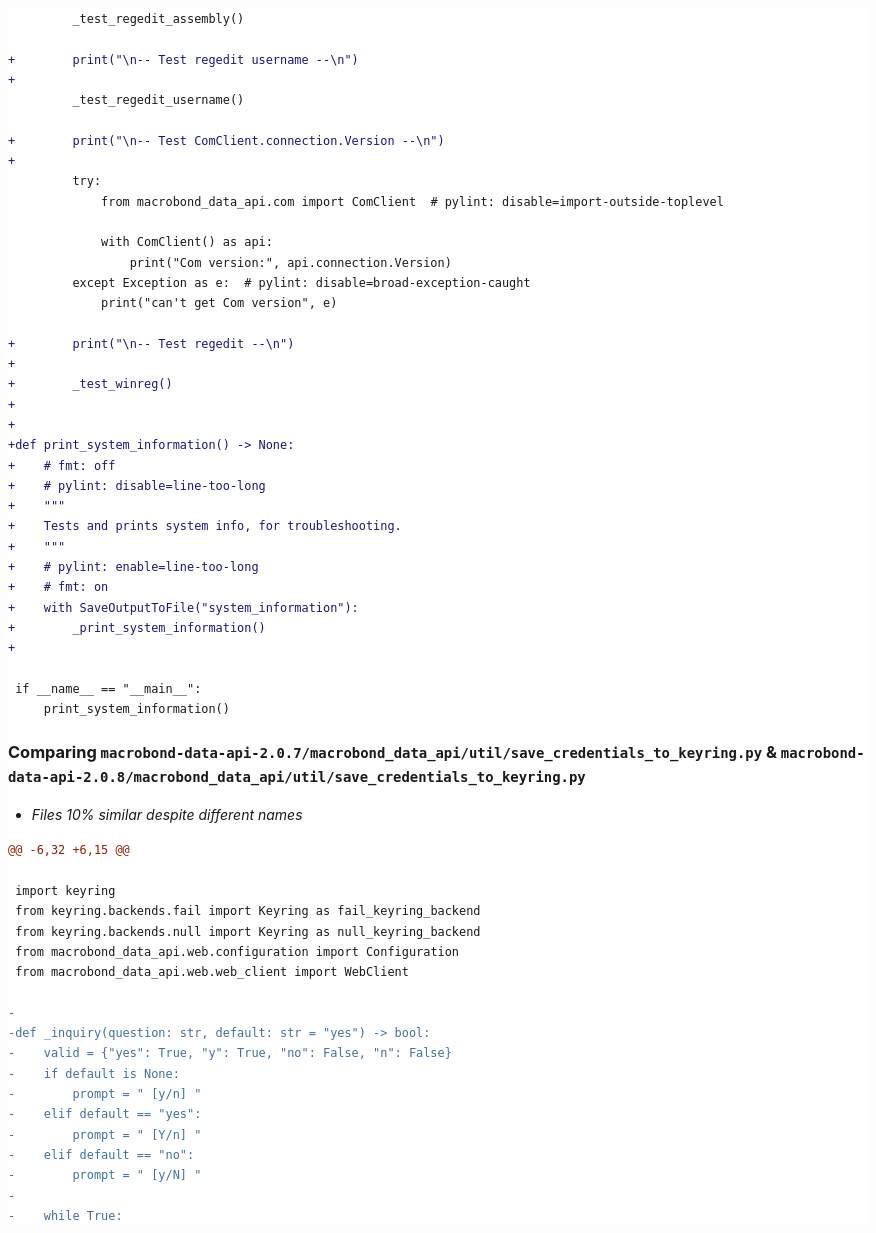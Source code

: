 ```diff
         _test_regedit_assembly()
 
+        print("\n-- Test regedit username --\n")
+
         _test_regedit_username()
 
+        print("\n-- Test ComClient.connection.Version --\n")
+
         try:
             from macrobond_data_api.com import ComClient  # pylint: disable=import-outside-toplevel
 
             with ComClient() as api:
                 print("Com version:", api.connection.Version)
         except Exception as e:  # pylint: disable=broad-exception-caught
             print("can't get Com version", e)
 
+        print("\n-- Test regedit --\n")
+
+        _test_winreg()
+
+
+def print_system_information() -> None:
+    # fmt: off
+    # pylint: disable=line-too-long
+    """
+    Tests and prints system info, for troubleshooting.
+    """
+    # pylint: enable=line-too-long
+    # fmt: on
+    with SaveOutputToFile("system_information"):
+        _print_system_information()
+
 
 if __name__ == "__main__":
     print_system_information()
```

### Comparing `macrobond-data-api-2.0.7/macrobond_data_api/util/save_credentials_to_keyring.py` & `macrobond-data-api-2.0.8/macrobond_data_api/util/save_credentials_to_keyring.py`

 * *Files 10% similar despite different names*

```diff
@@ -6,32 +6,15 @@
 
 import keyring
 from keyring.backends.fail import Keyring as fail_keyring_backend
 from keyring.backends.null import Keyring as null_keyring_backend
 from macrobond_data_api.web.configuration import Configuration
 from macrobond_data_api.web.web_client import WebClient
 
-
-def _inquiry(question: str, default: str = "yes") -> bool:
-    valid = {"yes": True, "y": True, "no": False, "n": False}
-    if default is None:
-        prompt = " [y/n] "
-    elif default == "yes":
-        prompt = " [Y/n] "
-    elif default == "no":
-        prompt = " [y/N] "
-
-    while True:
```